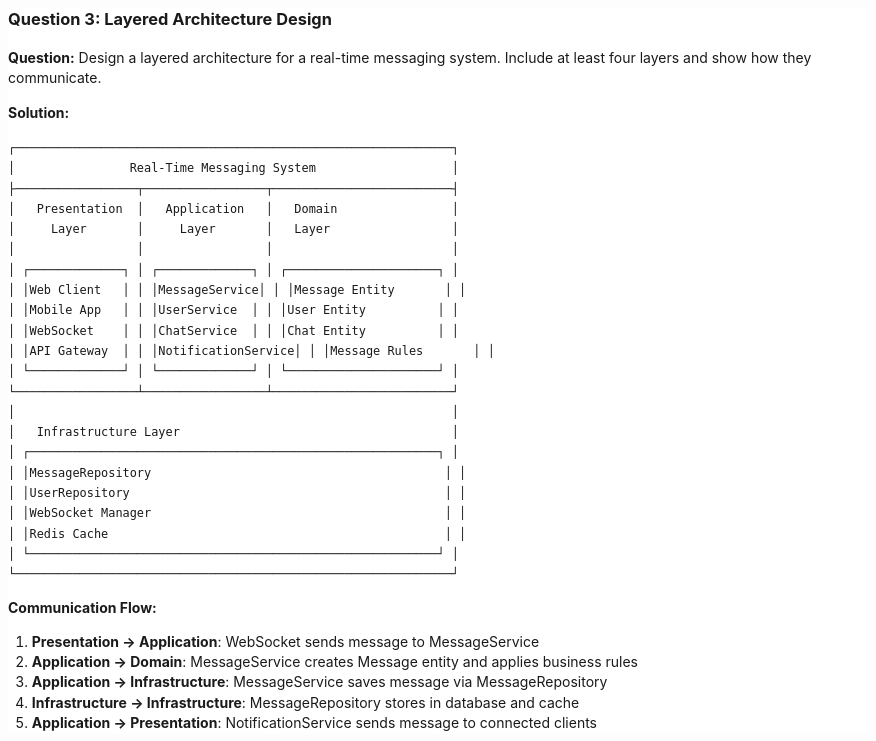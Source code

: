 ### Question 3: Layered Architecture Design
**Question:** Design a layered architecture for a real-time messaging system. Include at least four layers and show how they communicate.

**Solution:**
```
┌─────────────────────────────────────────────────────────────┐
│                Real-Time Messaging System                   │
├─────────────────┬─────────────────┬─────────────────────────┤
│   Presentation  │   Application   │   Domain                │
│     Layer       │     Layer       │   Layer                 │
│                 │                 │                         │
│ ┌─────────────┐ │ ┌─────────────┐ │ ┌─────────────────────┐ │
│ │Web Client   │ │ │MessageService│ │ │Message Entity       │ │
│ │Mobile App   │ │ │UserService  │ │ │User Entity          │ │
│ │WebSocket    │ │ │ChatService  │ │ │Chat Entity          │ │
│ │API Gateway  │ │ │NotificationService│ │ │Message Rules       │ │
│ └─────────────┘ │ └─────────────┘ │ └─────────────────────┘ │
└─────────────────┴─────────────────┴─────────────────────────┘
│                                                             │
│   Infrastructure Layer                                      │
│ ┌─────────────────────────────────────────────────────────┐ │
│ │MessageRepository                                         │ │
│ │UserRepository                                            │ │
│ │WebSocket Manager                                         │ │
│ │Redis Cache                                               │ │
│ └─────────────────────────────────────────────────────────┘ │
└─────────────────────────────────────────────────────────────┘
```

**Communication Flow:**
1. **Presentation → Application**: WebSocket sends message to MessageService
2. **Application → Domain**: MessageService creates Message entity and applies business rules
3. **Application → Infrastructure**: MessageService saves message via MessageRepository
4. **Infrastructure → Infrastructure**: MessageRepository stores in database and cache
5. **Application → Presentation**: NotificationService sends message to connected clients 